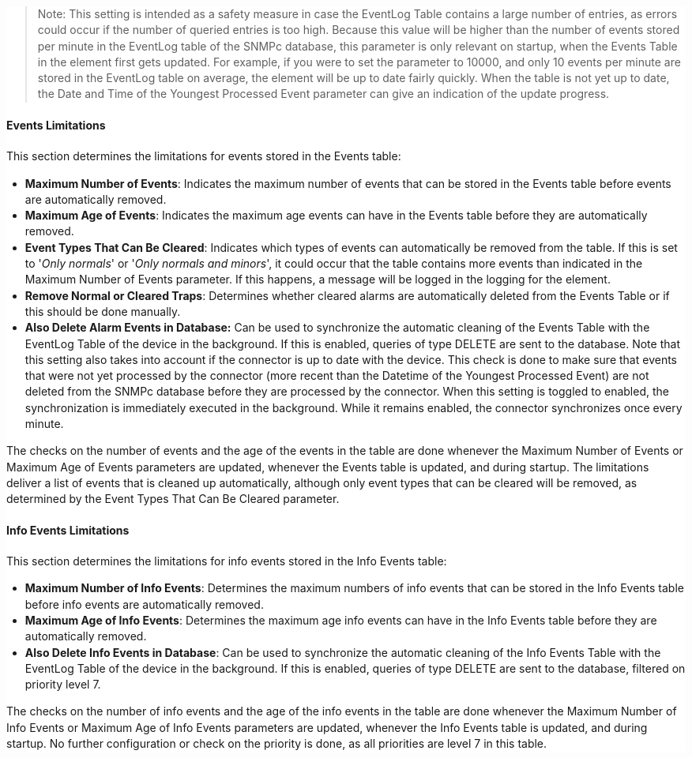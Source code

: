 > Note: This setting is intended as a safety measure in case the EventLog Table contains a large number of entries, as errors could occur if the number of queried entries is too high. Because this value will be higher than the number of events stored per minute in the EventLog table of the SNMPc database, this parameter is only relevant on startup, when the Events Table in the element first gets updated. For example, if you were to set the parameter to 10000, and only 10 events per minute are stored in the EventLog table on average, the element will be up to date fairly quickly. When the table is not yet up to date, the Date and Time of the Youngest Processed Event parameter can give an indication of the update progress.

#### Events Limitations

This section determines the limitations for events stored in the Events table:

- **Maximum Number of Events**: Indicates the maximum number of events that can be stored in the Events table before events are automatically removed.
- **Maximum Age of Events**: Indicates the maximum age events can have in the Events table before they are automatically removed.
- **Event Types That Can Be Cleared**: Indicates which types of events can automatically be removed from the table. If this is set to '*Only normals*' or '*Only normals and minors*', it could occur that the table contains more events than indicated in the Maximum Number of Events parameter. If this happens, a message will be logged in the logging for the element.
- **Remove Normal or Cleared Traps**: Determines whether cleared alarms are automatically deleted from the Events Table or if this should be done manually.
- **Also Delete Alarm Events in Database:** Can be used to synchronize the automatic cleaning of the Events Table with the EventLog Table of the device in the background. If this is enabled, queries of type DELETE are sent to the database. Note that this setting also takes into account if the connector is up to date with the device. This check is done to make sure that events that were not yet processed by the connector (more recent than the Datetime of the Youngest Processed Event) are not deleted from the SNMPc database before they are processed by the connector. When this setting is toggled to enabled, the synchronization is immediately executed in the background. While it remains enabled, the connector synchronizes once every minute.

The checks on the number of events and the age of the events in the table are done whenever the Maximum Number of Events or Maximum Age of Events parameters are updated, whenever the Events table is updated, and during startup. The limitations deliver a list of events that is cleaned up automatically, although only event types that can be cleared will be removed, as determined by the Event Types That Can Be Cleared parameter.

#### Info Events Limitations

This section determines the limitations for info events stored in the Info Events table:

- **Maximum Number of Info Events**: Determines the maximum numbers of info events that can be stored in the Info Events table before info events are automatically removed.
- **Maximum Age of Info Events**: Determines the maximum age info events can have in the Info Events table before they are automatically removed.
- **Also Delete Info Events in Database**: Can be used to synchronize the automatic cleaning of the Info Events Table with the EventLog Table of the device in the background. If this is enabled, queries of type DELETE are sent to the database, filtered on priority level 7.

The checks on the number of info events and the age of the info events in the table are done whenever the Maximum Number of Info Events or Maximum Age of Info Events parameters are updated, whenever the Info Events table is updated, and during startup. No further configuration or check on the priority is done, as all priorities are level 7 in this table.

